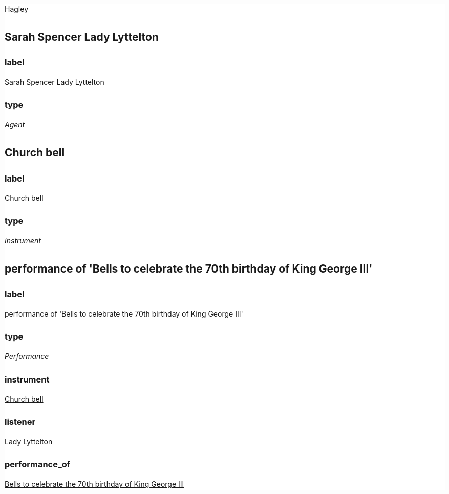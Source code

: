 
Hagley

## Sarah Spencer Lady Lyttelton

### label


Sarah Spencer Lady Lyttelton

### type


*Agent*

## Church bell

### label


Church bell

### type


*Instrument*

## performance of 'Bells to celebrate the 70th birthday of King George III'

### label


performance of 'Bells to celebrate the 70th birthday of King George III'

### type


*Performance*

### instrument


[Church bell](#Church-bell)

### listener


[Lady Lyttelton](#Lady-Lyttelton)

### performance_of


[Bells to celebrate the 70th birthday of King George III](#Bells-to-celebrate-the-70th-birthday-of-King-George-III)
